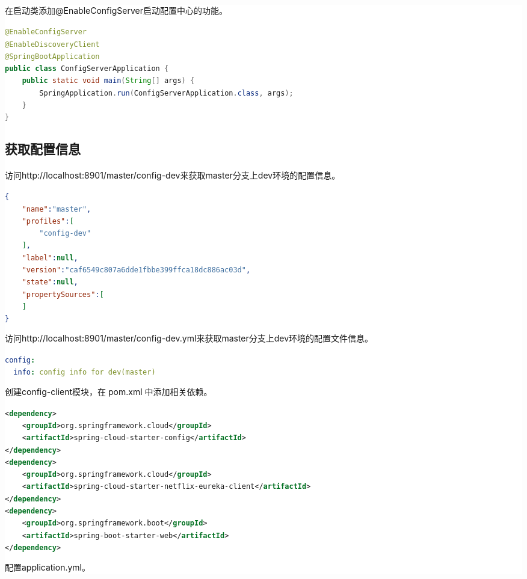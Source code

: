 在启动类添加@EnableConfigServer启动配置中心的功能。

```java
@EnableConfigServer
@EnableDiscoveryClient
@SpringBootApplication
public class ConfigServerApplication {
    public static void main(String[] args) {
        SpringApplication.run(ConfigServerApplication.class, args);
    }
}
```

## 获取配置信息

访问http://localhost:8901/master/config-dev来获取master分支上dev环境的配置信息。

```json
{
    "name":"master",
    "profiles":[
        "config-dev"
    ],
    "label":null,
    "version":"caf6549c807a6dde1fbbe399ffca18dc886ac03d",
    "state":null,
    "propertySources":[
    ]
}
```

访问http://localhost:8901/master/config-dev.yml来获取master分支上dev环境的配置文件信息。

```yaml
config:
  info: config info for dev(master)
```

创建config-client模块，在 pom.xml 中添加相关依赖。

```xml
<dependency>
    <groupId>org.springframework.cloud</groupId>
    <artifactId>spring-cloud-starter-config</artifactId>
</dependency>
<dependency>
    <groupId>org.springframework.cloud</groupId>
    <artifactId>spring-cloud-starter-netflix-eureka-client</artifactId>
</dependency>
<dependency>
    <groupId>org.springframework.boot</groupId>
    <artifactId>spring-boot-starter-web</artifactId>
</dependency>
```

配置application.yml。
